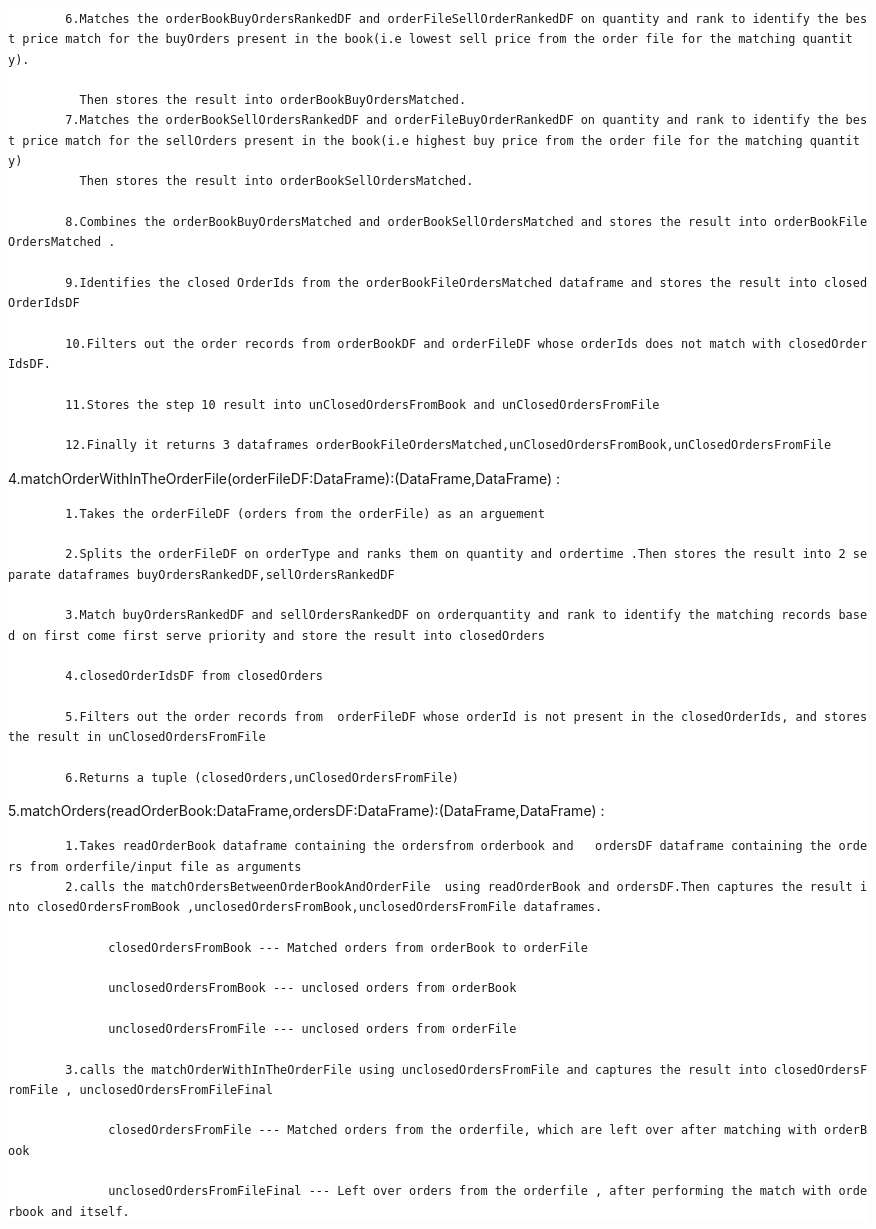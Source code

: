             6.Matches the orderBookBuyOrdersRankedDF and orderFileSellOrderRankedDF on quantity and rank to identify the best price match for the buyOrders present in the book(i.e lowest sell price from the order file for the matching quantity).
	    
              Then stores the result into orderBookBuyOrdersMatched.
            7.Matches the orderBookSellOrdersRankedDF and orderFileBuyOrderRankedDF on quantity and rank to identify the best price match for the sellOrders present in the book(i.e highest buy price from the order file for the matching quantity)
              Then stores the result into orderBookSellOrdersMatched.
	      
            8.Combines the orderBookBuyOrdersMatched and orderBookSellOrdersMatched and stores the result into orderBookFileOrdersMatched .
	    
            9.Identifies the closed OrderIds from the orderBookFileOrdersMatched dataframe and stores the result into closedOrderIdsDF
	    
            10.Filters out the order records from orderBookDF and orderFileDF whose orderIds does not match with closedOrderIdsDF.
	    
            11.Stores the step 10 result into unClosedOrdersFromBook and unClosedOrdersFromFile
	    
            12.Finally it returns 3 dataframes orderBookFileOrdersMatched,unClosedOrdersFromBook,unClosedOrdersFromFile 

4.matchOrderWithInTheOrderFile(orderFileDF:DataFrame):(DataFrame,DataFrame) :

            1.Takes the orderFileDF (orders from the orderFile) as an arguement
	    
            2.Splits the orderFileDF on orderType and ranks them on quantity and ordertime .Then stores the result into 2 separate dataframes buyOrdersRankedDF,sellOrdersRankedDF
	    
            3.Match buyOrdersRankedDF and sellOrdersRankedDF on orderquantity and rank to identify the matching records based on first come first serve priority and store the result into closedOrders
	    
            4.closedOrderIdsDF from closedOrders
	    
            5.Filters out the order records from  orderFileDF whose orderId is not present in the closedOrderIds, and stores the result in unClosedOrdersFromFile
	    
            6.Returns a tuple (closedOrders,unClosedOrdersFromFile)
            
5.matchOrders(readOrderBook:DataFrame,ordersDF:DataFrame):(DataFrame,DataFrame) :

            1.Takes readOrderBook dataframe containing the ordersfrom orderbook and   ordersDF dataframe containing the orders from orderfile/input file as arguments
            2.calls the matchOrdersBetweenOrderBookAndOrderFile  using readOrderBook and ordersDF.Then captures the result into closedOrdersFromBook ,unclosedOrdersFromBook,unclosedOrdersFromFile dataframes.
	    
                  closedOrdersFromBook --- Matched orders from orderBook to orderFile
		  
                  unclosedOrdersFromBook --- unclosed orders from orderBook 
		  
                  unclosedOrdersFromFile --- unclosed orders from orderFile
		  
            3.calls the matchOrderWithInTheOrderFile using unclosedOrdersFromFile and captures the result into closedOrdersFromFile , unclosedOrdersFromFileFinal
	    
                  closedOrdersFromFile --- Matched orders from the orderfile, which are left over after matching with orderBook  
		  
                  unclosedOrdersFromFileFinal --- Left over orders from the orderfile , after performing the match with orderbook and itself.  
		  